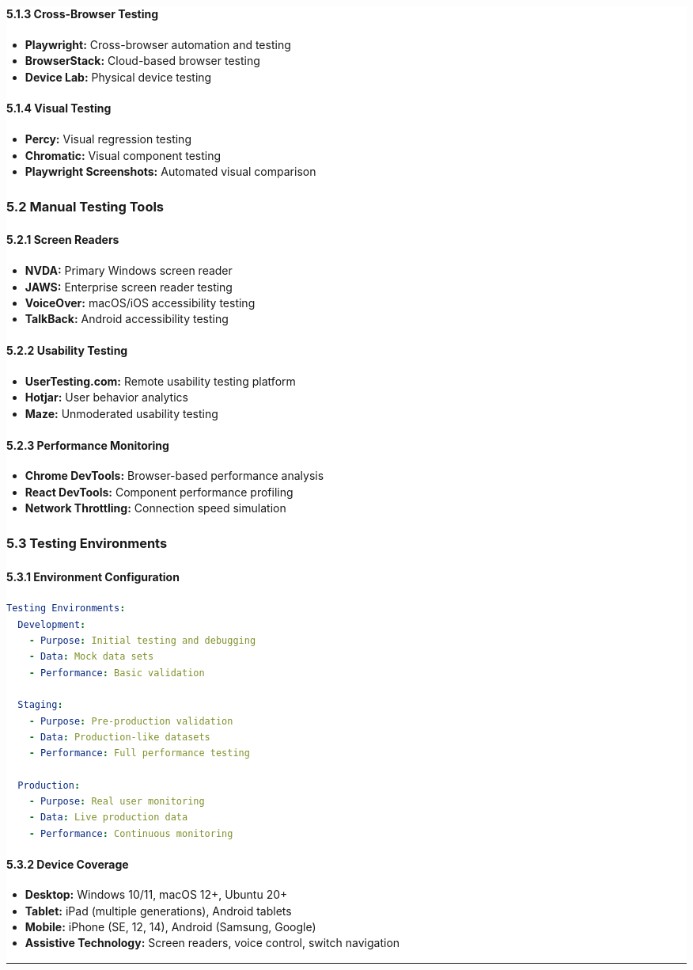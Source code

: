 #### 5.1.3 Cross-Browser Testing
- **Playwright:** Cross-browser automation and testing
- **BrowserStack:** Cloud-based browser testing
- **Device Lab:** Physical device testing

#### 5.1.4 Visual Testing
- **Percy:** Visual regression testing
- **Chromatic:** Visual component testing
- **Playwright Screenshots:** Automated visual comparison

### 5.2 Manual Testing Tools

#### 5.2.1 Screen Readers
- **NVDA:** Primary Windows screen reader
- **JAWS:** Enterprise screen reader testing
- **VoiceOver:** macOS/iOS accessibility testing
- **TalkBack:** Android accessibility testing

#### 5.2.2 Usability Testing
- **UserTesting.com:** Remote usability testing platform
- **Hotjar:** User behavior analytics
- **Maze:** Unmoderated usability testing

#### 5.2.3 Performance Monitoring
- **Chrome DevTools:** Browser-based performance analysis
- **React DevTools:** Component performance profiling
- **Network Throttling:** Connection speed simulation

### 5.3 Testing Environments

#### 5.3.1 Environment Configuration
```yaml
Testing Environments:
  Development:
    - Purpose: Initial testing and debugging
    - Data: Mock data sets
    - Performance: Basic validation

  Staging:
    - Purpose: Pre-production validation
    - Data: Production-like datasets
    - Performance: Full performance testing

  Production:
    - Purpose: Real user monitoring
    - Data: Live production data
    - Performance: Continuous monitoring
```

#### 5.3.2 Device Coverage
- **Desktop:** Windows 10/11, macOS 12+, Ubuntu 20+
- **Tablet:** iPad (multiple generations), Android tablets
- **Mobile:** iPhone (SE, 12, 14), Android (Samsung, Google)
- **Assistive Technology:** Screen readers, voice control, switch navigation

---